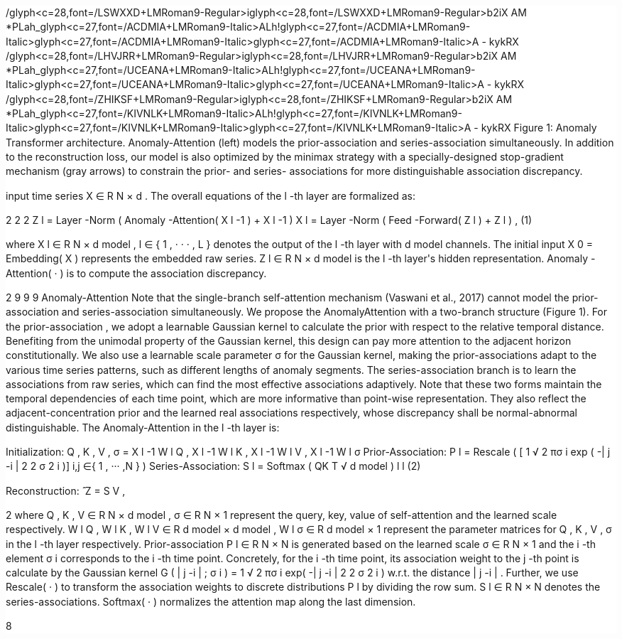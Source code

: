 /glyph<c=28,font=/LSWXXD+LMRoman9-Regular>iglyph<c=28,font=/LSWXXD+LMRoman9-Regular>b2iX AM *PLah\_glyph<c=27,font=/ACDMIA+LMRoman9-Italic>ALh!glyph<c=27,font=/ACDMIA+LMRoman9-Italic>glyph<c=27,font=/ACDMIA+LMRoman9-Italic>glyph<c=27,font=/ACDMIA+LMRoman9-Italic>A - kykRX /glyph<c=28,font=/LHVJRR+LMRoman9-Regular>iglyph<c=28,font=/LHVJRR+LMRoman9-Regular>b2iX AM *PLah\_glyph<c=27,font=/UCEANA+LMRoman9-Italic>ALh!glyph<c=27,font=/UCEANA+LMRoman9-Italic>glyph<c=27,font=/UCEANA+LMRoman9-Italic>glyph<c=27,font=/UCEANA+LMRoman9-Italic>A - kykRX /glyph<c=28,font=/ZHIKSF+LMRoman9-Regular>iglyph<c=28,font=/ZHIKSF+LMRoman9-Regular>b2iX AM *PLah\_glyph<c=27,font=/KIVNLK+LMRoman9-Italic>ALh!glyph<c=27,font=/KIVNLK+LMRoman9-Italic>glyph<c=27,font=/KIVNLK+LMRoman9-Italic>glyph<c=27,font=/KIVNLK+LMRoman9-Italic>A - kykRX Figure 1: Anomaly Transformer architecture. Anomaly-Attention (left) models the prior-association and series-association simultaneously. In addition to the reconstruction loss, our model is also optimized by the minimax strategy with a specially-designed stop-gradient mechanism (gray arrows) to constrain the prior- and series- associations for more distinguishable association discrepancy.

input time series X ∈ R N × d . The overall equations of the l -th layer are formalized as:

2 2 2 Z l = Layer -Norm ( Anomaly -Attention( X l -1 ) + X l -1 ) X l = Layer -Norm ( Feed -Forward( Z l ) + Z l ) , (1)

where X l ∈ R N × d model , l ∈ { 1 , · · · , L } denotes the output of the l -th layer with d model channels. The initial input X 0 = Embedding( X ) represents the embedded raw series. Z l ∈ R N × d model is the l -th layer's hidden representation. Anomaly -Attention( · ) is to compute the association discrepancy.

2 9 9 9 Anomaly-Attention Note that the single-branch self-attention mechanism (Vaswani et al., 2017) cannot model the prior-association and series-association simultaneously. We propose the AnomalyAttention with a two-branch structure (Figure 1). For the prior-association , we adopt a learnable Gaussian kernel to calculate the prior with respect to the relative temporal distance. Benefiting from the unimodal property of the Gaussian kernel, this design can pay more attention to the adjacent horizon constitutionally. We also use a learnable scale parameter σ for the Gaussian kernel, making the prior-associations adapt to the various time series patterns, such as different lengths of anomaly segments. The series-association branch is to learn the associations from raw series, which can find the most effective associations adaptively. Note that these two forms maintain the temporal dependencies of each time point, which are more informative than point-wise representation. They also reflect the adjacent-concentration prior and the learned real associations respectively, whose discrepancy shall be normal-abnormal distinguishable. The Anomaly-Attention in the l -th layer is:

Initialization: Q , K , V , σ = X l -1 W l Q , X l -1 W l K , X l -1 W l V , X l -1 W l σ Prior-Association: P l = Rescale ( [ 1 √ 2 πσ i exp ( -| j -i | 2 2 σ 2 i )] i,j ∈{ 1 , ··· ,N } ) Series-Association: S l = Softmax ( QK T √ d model ) l l (2)

Reconstruction: ̂ Z = S V ,

2 where Q , K , V ∈ R N × d model , σ ∈ R N × 1 represent the query, key, value of self-attention and the learned scale respectively. W l Q , W l K , W l V ∈ R d model × d model , W l σ ∈ R d model × 1 represent the parameter matrices for Q , K , V , σ in the l -th layer respectively. Prior-association P l ∈ R N × N is generated based on the learned scale σ ∈ R N × 1 and the i -th element σ i corresponds to the i -th time point. Concretely, for the i -th time point, its association weight to the j -th point is calculate by the Gaussian kernel G ( | j -i | ; σ i ) = 1 √ 2 πσ i exp( -| j -i | 2 2 σ 2 i ) w.r.t. the distance | j -i | . Further, we use Rescale( · ) to transform the association weights to discrete distributions P l by dividing the row sum. S l ∈ R N × N denotes the series-associations. Softmax( · ) normalizes the attention map along the last dimension.

8
